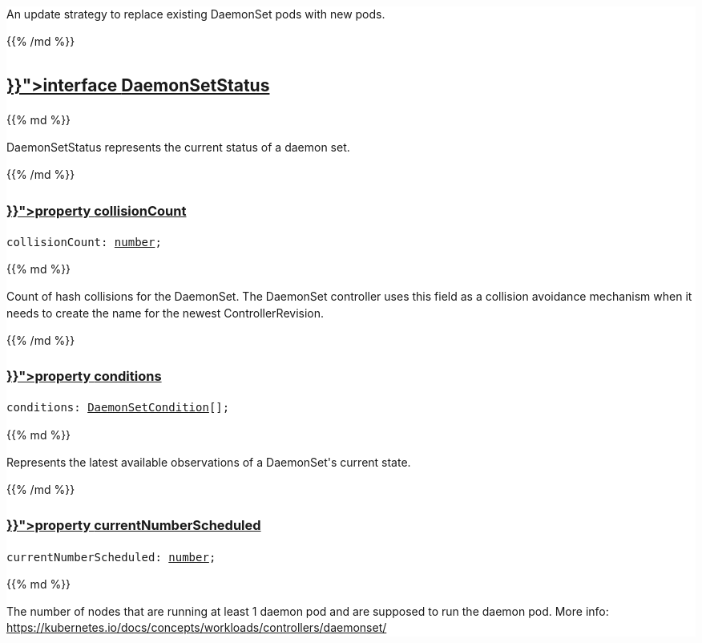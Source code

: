 An update strategy to replace existing DaemonSet pods with new pods.

{{% /md %}}
</div>
</div>
<h2 class="pdoc-module-header" id="DaemonSetStatus">
<a class="pdoc-member-name" href="{{< pkg-url pkg="kubernetes" path="types/output.ts#L1839" >}}">interface <b>DaemonSetStatus</b></a>
</h2>
<div class="pdoc-module-contents">
{{% md %}}

DaemonSetStatus represents the current status of a daemon set.

{{% /md %}}
<h3 class="pdoc-member-header" id="DaemonSetStatus-collisionCount">
<a class="pdoc-child-name" href="{{< pkg-url pkg="kubernetes" path="types/output.ts#L1845" >}}">property <b>collisionCount</b></a>
</h3>
<div class="pdoc-member-contents">
<pre class="highlight"><span class='kd'></span>collisionCount: <span class='kd'><a href='https://developer.mozilla.org/en-US/docs/Web/JavaScript/Reference/Global_Objects/Number'>number</a></span>;</pre>
{{% md %}}

Count of hash collisions for the DaemonSet. The DaemonSet controller uses this field as a
collision avoidance mechanism when it needs to create the name for the newest
ControllerRevision.

{{% /md %}}
</div>
<h3 class="pdoc-member-header" id="DaemonSetStatus-conditions">
<a class="pdoc-child-name" href="{{< pkg-url pkg="kubernetes" path="types/output.ts#L1850" >}}">property <b>conditions</b></a>
</h3>
<div class="pdoc-member-contents">
<pre class="highlight"><span class='kd'></span>conditions: <a href='#DaemonSetCondition'>DaemonSetCondition</a>[];</pre>
{{% md %}}

Represents the latest available observations of a DaemonSet's current state.

{{% /md %}}
</div>
<h3 class="pdoc-member-header" id="DaemonSetStatus-currentNumberScheduled">
<a class="pdoc-child-name" href="{{< pkg-url pkg="kubernetes" path="types/output.ts#L1856" >}}">property <b>currentNumberScheduled</b></a>
</h3>
<div class="pdoc-member-contents">
<pre class="highlight"><span class='kd'></span>currentNumberScheduled: <span class='kd'><a href='https://developer.mozilla.org/en-US/docs/Web/JavaScript/Reference/Global_Objects/Number'>number</a></span>;</pre>
{{% md %}}

The number of nodes that are running at least 1 daemon pod and are supposed to run the
daemon pod. More info: https://kubernetes.io/docs/concepts/workloads/controllers/daemonset/
